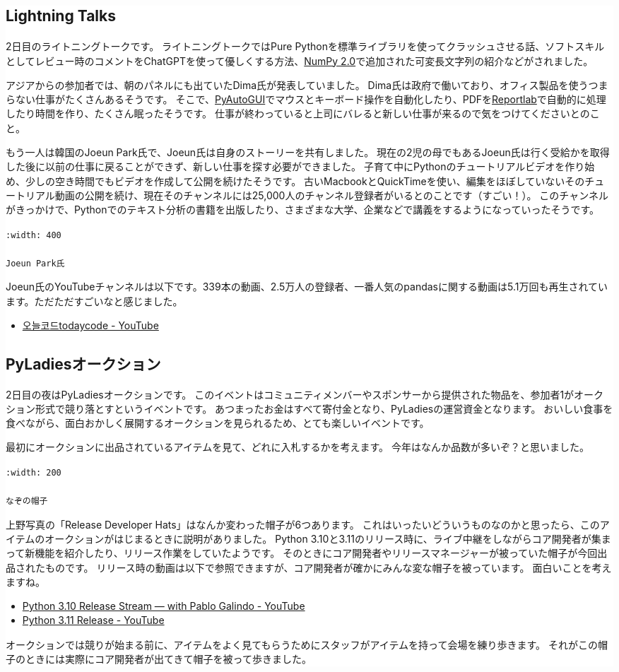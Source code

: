## Lightning Talks

2日目のライトニングトークです。
ライトニングトークではPure Pythonを標準ライブラリを使ってクラッシュさせる話、ソフトスキルとしてレビュー時のコメントをChatGPTを使って優しくする方法、[NumPy 2.0](https://numpy.org/doc/stable//release/2.0.0-notes.html)で追加された可変長文字列の紹介などがされました。

アジアからの参加者では、朝のパネルにも出ていたDima氏が発表していました。
Dima氏は政府で働いており、オフィス製品を使うつまらない仕事がたくさんあるそうです。
そこで、[PyAutoGUI](https://pyautogui.readthedocs.io/en/latest/)でマウスとキーボード操作を自動化したり、PDFを[Reportlab](https://www.reportlab.com/)で自動的に処理したり時間を作り、たくさん眠ったそうです。
仕事が終わっていると上司にバレると新しい仕事が来るので気をつけてくださいとのこと。

もう一人は韓国のJoeun Park氏で、Joeun氏は自身のストーリーを共有しました。
現在の2児の母でもあるJoeun氏は行く受給かを取得した後に以前の仕事に戻ることができず、新しい仕事を探す必要ができました。
子育て中にPythonのチュートリアルビデオを作り始め、少しの空き時間でもビデオを作成して公開を続けたそうです。
古いMacbookとQuickTimeを使い、編集をほぼしていないそのチュートリアル動画の公開を続け、現在そのチャンネルには25,000人のチャンネル登録者がいるとのことです（すごい！）。
このチャンネルがきっかけで、Pythonでのテキスト分析の書籍を出版したり、さまざまな大学、企業などで講義をするようになっていったそうです。

```{figure} images/park.jpg
:width: 400

Joeun Park氏
```

Joeun氏のYouTubeチャンネルは以下です。339本の動画、2.5万人の登録者、一番人気のpandasに関する動画は5.1万回も再生されています。ただただすごいなと感じました。

* [오늘코드todaycode - YouTube](https://www.youtube.com/@todaycode/videos)

## PyLadiesオークション

2日目の夜はPyLadiesオークションです。
このイベントはコミュニティメンバーやスポンサーから提供された物品を、参加者1がオークション形式で競り落とすというイベントです。
あつまったお金はすべて寄付金となり、PyLadiesの運営資金となります。
おいしい食事を食べながら、面白おかしく展開するオークションを見られるため、とても楽しいイベントです。

最初にオークションに出品されているアイテムを見て、どれに入札するかを考えます。
今年はなんか品数が多いぞ？と思いました。

```{figure} images/auction-item.jpg
:width: 200

なぞの帽子
```

上野写真の「Release Developer Hats」はなんか変わった帽子が6つあります。
これはいったいどういうものなのかと思ったら、このアイテムのオークションがはじまるときに説明がありました。
Python 3.10と3.11のリリース時に、ライブ中継をしながらコア開発者が集まって新機能を紹介したり、リリース作業をしていたようです。
そのときにコア開発者やリリースマネージャーが被っていた帽子が今回出品されたものです。
リリース時の動画は以下で参照できますが、コア開発者が確かにみんな変な帽子を被っています。
面白いことを考えますね。

* [Python 3.10 Release Stream — with Pablo Galindo - YouTube](https://www.youtube.com/watch?v=AHT2l3hcIJg)
* [Python 3.11 Release - YouTube](https://www.youtube.com/watch?v=PGZPSWZSkJI&t=16s)

オークションでは競りが始まる前に、アイテムをよく見てもらうためにスタッフがアイテムを持って会場を練り歩きます。
それがこの帽子のときには実際にコア開発者が出てきて帽子を被って歩きました。
